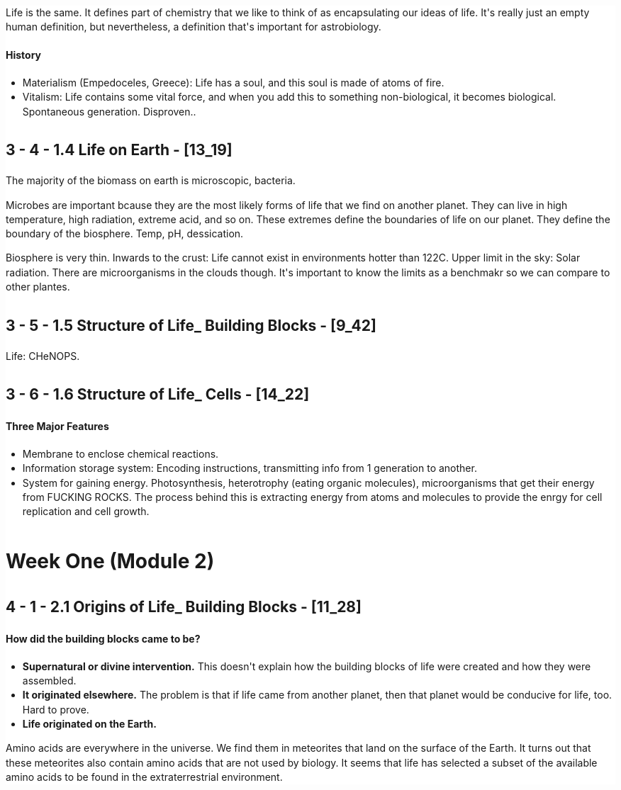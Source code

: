 Life is the same. It defines part of chemistry that we like to think of as encapsulating our ideas of life. It's really just an empty human definition, but nevertheless, a definition that's important for astrobiology.

#### History
- Materialism (Empedoceles, Greece): Life has a soul, and this soul is made of atoms of fire.
- Vitalism: Life contains some vital force, and when you add this to something non-biological, it becomes biological. Spontaneous generation. Disproven..

## 3 - 4 - 1.4 Life on Earth - [13_19]

The majority of the biomass on earth is microscopic, bacteria.

Microbes are important bcause they are the most likely forms of life that we find on another planet. They can live in high temperature, high radiation, extreme acid, and so on. These extremes define the boundaries of life on our planet. They define the boundary of the biosphere. Temp, pH, dessication.

Biosphere is very thin. Inwards to the crust: Life cannot exist in environments hotter than 122C. Upper limit in the sky: Solar radiation. There are microorganisms in the clouds though. It's important to know the limits as a benchmakr so we can compare to other plantes.

## 3 - 5 - 1.5 Structure of Life_ Building Blocks - [9_42]

Life: CHeNOPS.

## 3 - 6 - 1.6 Structure of Life_ Cells - [14_22]

#### Three Major Features
- Membrane to enclose chemical reactions.
- Information storage system: Encoding instructions, transmitting info from 1 generation to another.
- System for gaining energy. Photosynthesis, heterotrophy (eating organic molecules), microorganisms that get their energy from FUCKING ROCKS. The process behind this is extracting energy from atoms and molecules to provide the enrgy for cell replication and cell growth.

# Week One (Module 2)

## 4 - 1 - 2.1 Origins of Life_ Building Blocks - [11_28]

#### How did the building blocks came to be?
- __Supernatural or divine intervention.__ This doesn't explain how the building blocks of life were created and how they were assembled. 
- __It originated elsewhere.__ The problem is that if life came from another planet, then that planet would be conducive for life, too. Hard to prove.
- __Life originated on the Earth.__ 

Amino acids are everywhere in the universe. We find them in meteorites that land on the surface of the Earth. It turns out that these meteorites also contain amino acids that are not used by biology. It seems that life has selected a subset of the available amino acids to be found in the extraterrestrial environment.
